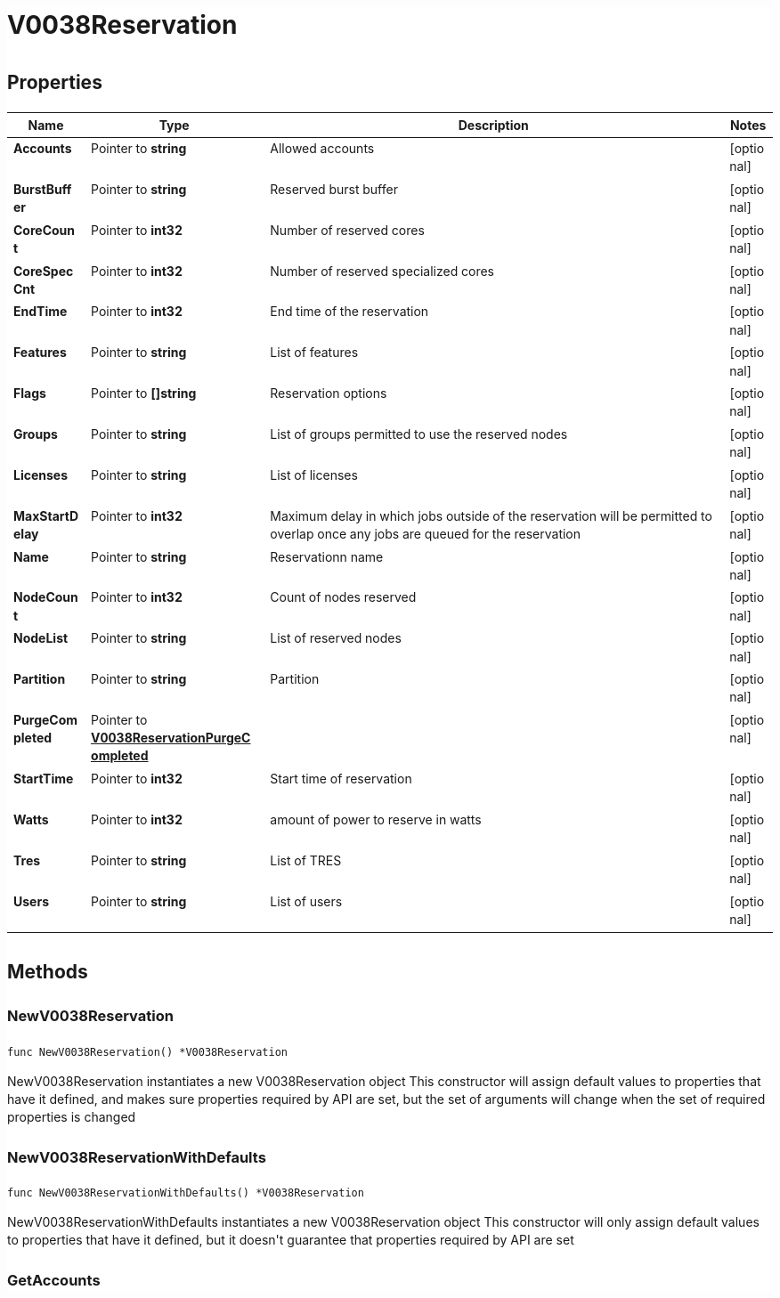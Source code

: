# V0038Reservation

## Properties

Name | Type | Description | Notes
------------ | ------------- | ------------- | -------------
**Accounts** | Pointer to **string** | Allowed accounts | [optional] 
**BurstBuffer** | Pointer to **string** | Reserved burst buffer | [optional] 
**CoreCount** | Pointer to **int32** | Number of reserved cores | [optional] 
**CoreSpecCnt** | Pointer to **int32** | Number of reserved specialized cores | [optional] 
**EndTime** | Pointer to **int32** | End time of the reservation | [optional] 
**Features** | Pointer to **string** | List of features | [optional] 
**Flags** | Pointer to **[]string** | Reservation options | [optional] 
**Groups** | Pointer to **string** | List of groups permitted to use the reserved nodes | [optional] 
**Licenses** | Pointer to **string** | List of licenses | [optional] 
**MaxStartDelay** | Pointer to **int32** | Maximum delay in which jobs outside of the reservation will be permitted to overlap once any jobs are queued for the reservation | [optional] 
**Name** | Pointer to **string** | Reservationn name | [optional] 
**NodeCount** | Pointer to **int32** | Count of nodes reserved | [optional] 
**NodeList** | Pointer to **string** | List of reserved nodes | [optional] 
**Partition** | Pointer to **string** | Partition | [optional] 
**PurgeCompleted** | Pointer to [**V0038ReservationPurgeCompleted**](V0038ReservationPurgeCompleted.md) |  | [optional] 
**StartTime** | Pointer to **int32** | Start time of reservation | [optional] 
**Watts** | Pointer to **int32** | amount of power to reserve in watts | [optional] 
**Tres** | Pointer to **string** | List of TRES | [optional] 
**Users** | Pointer to **string** | List of users | [optional] 

## Methods

### NewV0038Reservation

`func NewV0038Reservation() *V0038Reservation`

NewV0038Reservation instantiates a new V0038Reservation object
This constructor will assign default values to properties that have it defined,
and makes sure properties required by API are set, but the set of arguments
will change when the set of required properties is changed

### NewV0038ReservationWithDefaults

`func NewV0038ReservationWithDefaults() *V0038Reservation`

NewV0038ReservationWithDefaults instantiates a new V0038Reservation object
This constructor will only assign default values to properties that have it defined,
but it doesn't guarantee that properties required by API are set

### GetAccounts
